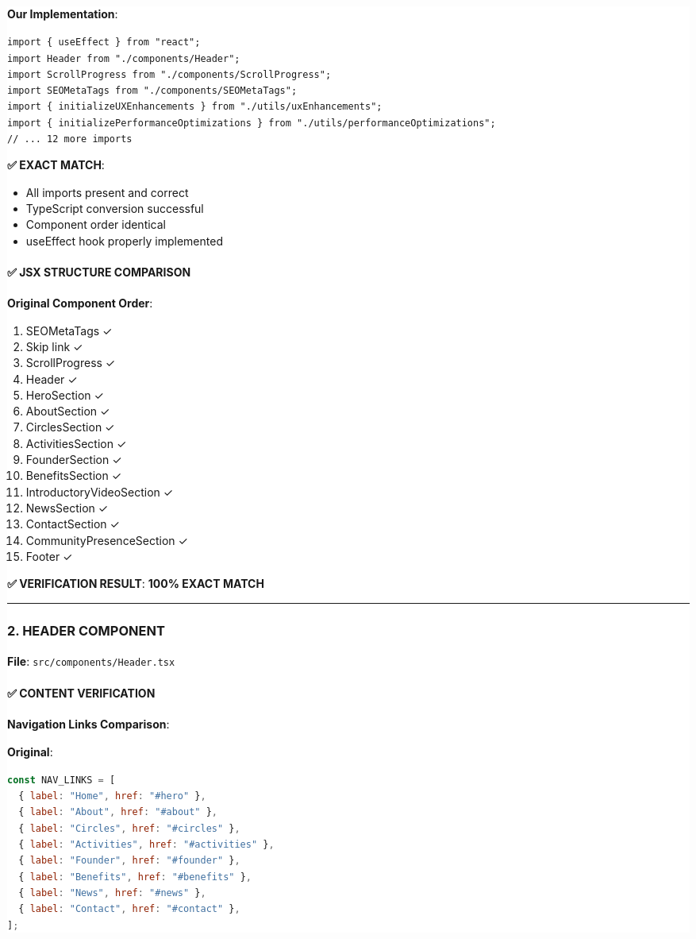 **Our Implementation**:

```tsx
import { useEffect } from "react";
import Header from "./components/Header";
import ScrollProgress from "./components/ScrollProgress";
import SEOMetaTags from "./components/SEOMetaTags";
import { initializeUXEnhancements } from "./utils/uxEnhancements";
import { initializePerformanceOptimizations } from "./utils/performanceOptimizations";
// ... 12 more imports
```

**✅ EXACT MATCH**:

- All imports present and correct
- TypeScript conversion successful
- Component order identical
- useEffect hook properly implemented

#### ✅ JSX STRUCTURE COMPARISON

**Original Component Order**:

1. SEOMetaTags ✓
2. Skip link ✓
3. ScrollProgress ✓
4. Header ✓
5. HeroSection ✓
6. AboutSection ✓
7. CirclesSection ✓
8. ActivitiesSection ✓
9. FounderSection ✓
10. BenefitsSection ✓
11. IntroductoryVideoSection ✓
12. NewsSection ✓
13. ContactSection ✓
14. CommunityPresenceSection ✓
15. Footer ✓

**✅ VERIFICATION RESULT**: **100% EXACT MATCH**

---

### 2. HEADER COMPONENT

**File**: `src/components/Header.tsx`

#### ✅ CONTENT VERIFICATION

**Navigation Links Comparison**:

**Original**:

```jsx
const NAV_LINKS = [
  { label: "Home", href: "#hero" },
  { label: "About", href: "#about" },
  { label: "Circles", href: "#circles" },
  { label: "Activities", href: "#activities" },
  { label: "Founder", href: "#founder" },
  { label: "Benefits", href: "#benefits" },
  { label: "News", href: "#news" },
  { label: "Contact", href: "#contact" },
];
```
